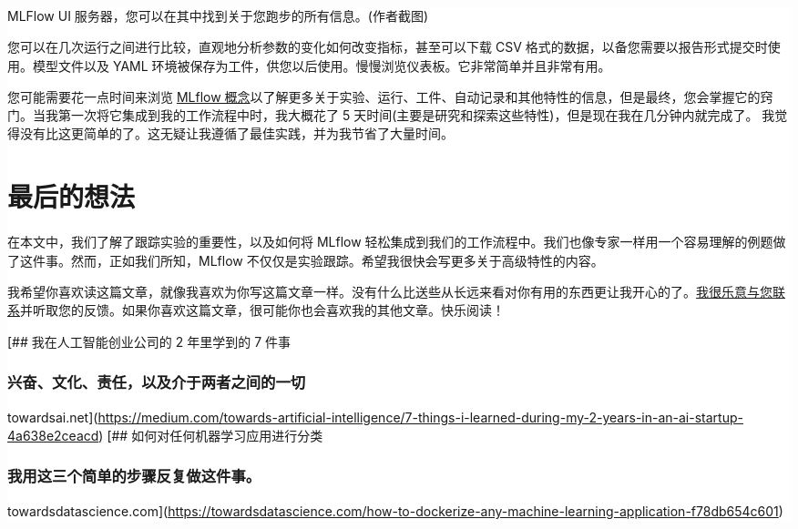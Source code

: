 MLFlow UI 服务器，您可以在其中找到关于您跑步的所有信息。(作者截图)

您可以在几次运行之间进行比较，直观地分析参数的变化如何改变指标，甚至可以下载 CSV 格式的数据，以备您需要以报告形式提交时使用。模型文件以及 YAML 环境被保存为工件，供您以后使用。慢慢浏览仪表板。它非常简单并且非常有用。

您可能需要花一点时间来浏览 [MLflow 概念](https://www.mlflow.org/docs/latest/tracking.html#concepts)以了解更多关于实验、运行、工件、自动记录和其他特性的信息，但是最终，您会掌握它的窍门。当我第一次将它集成到我的工作流程中时，我大概花了 5 天时间(主要是研究和探索这些特性)，但是现在我在几分钟内就完成了。 我觉得没有比这更简单的了。这无疑让我遵循了最佳实践，并为我节省了大量时间。

# 最后的想法

在本文中，我们了解了跟踪实验的重要性，以及如何将 MLflow 轻松集成到我们的工作流程中。我们也像专家一样用一个容易理解的例题做了这件事。然而，正如我们所知，MLflow 不仅仅是实验跟踪。希望我很快会写更多关于高级特性的内容。

我希望你喜欢读这篇文章，就像我喜欢为你写这篇文章一样。没有什么比送些从长远来看对你有用的东西更让我开心的了。[我很乐意与您联系](https://www.linkedin.com/in/arunn-thevapalan/)并听取您的反馈。如果你喜欢这篇文章，很可能你也会喜欢我的其他文章。快乐阅读！

[](https://medium.com/towards-artificial-intelligence/7-things-i-learned-during-my-2-years-in-an-ai-startup-4a638e2ceacd) [## 我在人工智能创业公司的 2 年里学到的 7 件事

### 兴奋、文化、责任，以及介于两者之间的一切

towardsai.net](https://medium.com/towards-artificial-intelligence/7-things-i-learned-during-my-2-years-in-an-ai-startup-4a638e2ceacd) [](https://towardsdatascience.com/how-to-dockerize-any-machine-learning-application-f78db654c601) [## 如何对任何机器学习应用进行分类

### 我用这三个简单的步骤反复做这件事。

towardsdatascience.com](https://towardsdatascience.com/how-to-dockerize-any-machine-learning-application-f78db654c601)
